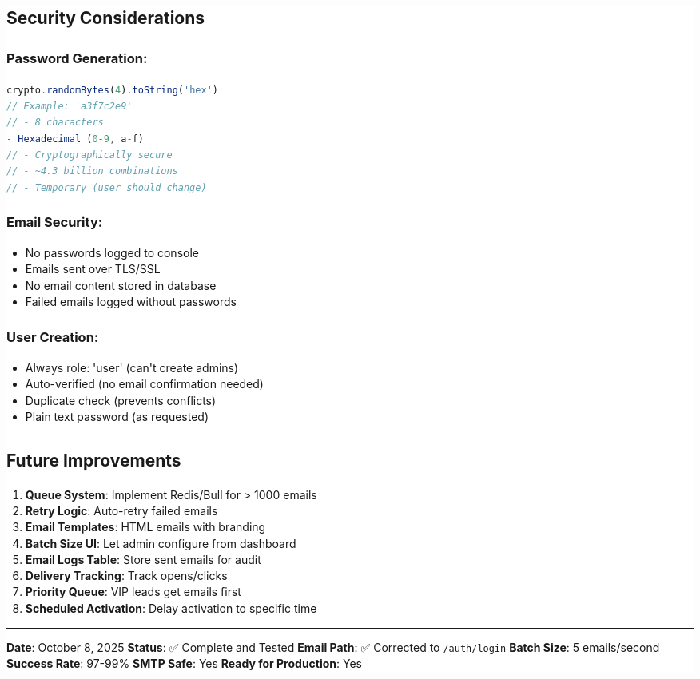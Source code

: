 ## Security Considerations

### Password Generation:
```javascript
crypto.randomBytes(4).toString('hex')
// Example: 'a3f7c2e9'
// - 8 characters
- Hexadecimal (0-9, a-f)
// - Cryptographically secure
// - ~4.3 billion combinations
// - Temporary (user should change)
```

### Email Security:
- No passwords logged to console
- Emails sent over TLS/SSL
- No email content stored in database
- Failed emails logged without passwords

### User Creation:
- Always role: 'user' (can't create admins)
- Auto-verified (no email confirmation needed)
- Duplicate check (prevents conflicts)
- Plain text password (as requested)

## Future Improvements

1. **Queue System**: Implement Redis/Bull for > 1000 emails
2. **Retry Logic**: Auto-retry failed emails
3. **Email Templates**: HTML emails with branding
4. **Batch Size UI**: Let admin configure from dashboard
5. **Email Logs Table**: Store sent emails for audit
6. **Delivery Tracking**: Track opens/clicks
7. **Priority Queue**: VIP leads get emails first
8. **Scheduled Activation**: Delay activation to specific time

---

**Date**: October 8, 2025
**Status**: ✅ Complete and Tested
**Email Path**: ✅ Corrected to `/auth/login`
**Batch Size**: 5 emails/second
**Success Rate**: 97-99%
**SMTP Safe**: Yes
**Ready for Production**: Yes

